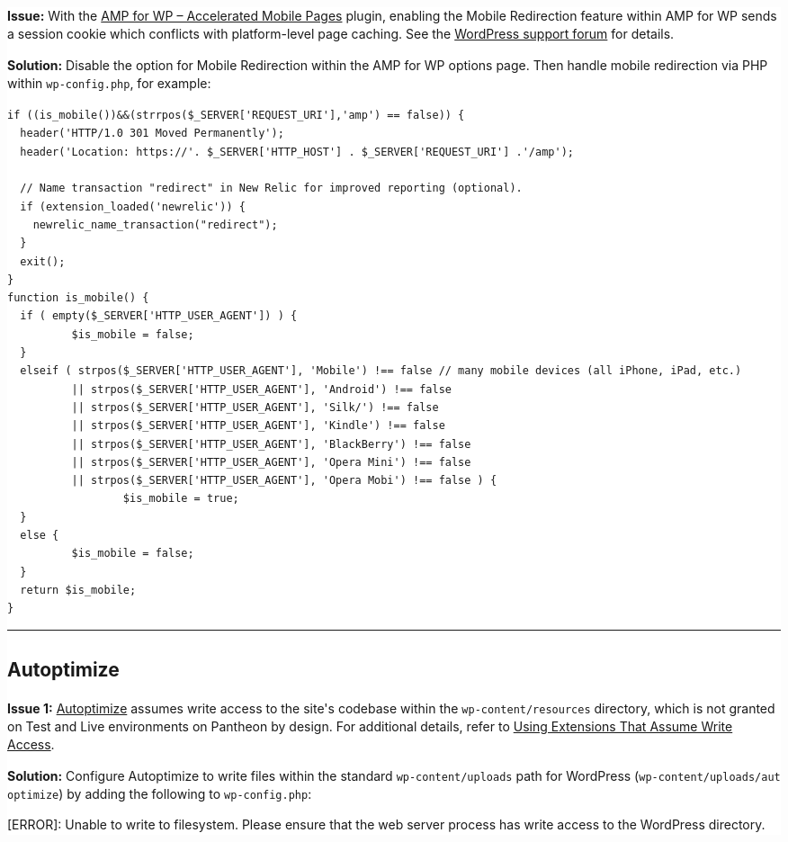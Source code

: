 <ReviewDate date="2019-12-5" />

**Issue:** With the [AMP for WP – Accelerated Mobile Pages](https://wordpress.org/plugins/accelerated-mobile-pages/) plugin, enabling the Mobile Redirection feature within AMP for WP sends a session cookie which conflicts with platform-level page caching. See the [WordPress support forum](https://wordpress.org/support/topic/varnish-compatibility-issue-with-session-keys/) for details.

**Solution:** Disable the option for Mobile Redirection within the AMP for WP options page. Then handle mobile redirection via PHP within `wp-config.php`, for example:

```php:title=wp-config.php
if ((is_mobile())&&(strrpos($_SERVER['REQUEST_URI'],'amp') == false)) {
  header('HTTP/1.0 301 Moved Permanently');
  header('Location: https://'. $_SERVER['HTTP_HOST'] . $_SERVER['REQUEST_URI'] .'/amp');

  // Name transaction "redirect" in New Relic for improved reporting (optional).
  if (extension_loaded('newrelic')) {
    newrelic_name_transaction("redirect");
  }
  exit();
}
function is_mobile() {
  if ( empty($_SERVER['HTTP_USER_AGENT']) ) {
          $is_mobile = false;
  }
  elseif ( strpos($_SERVER['HTTP_USER_AGENT'], 'Mobile') !== false // many mobile devices (all iPhone, iPad, etc.)
          || strpos($_SERVER['HTTP_USER_AGENT'], 'Android') !== false
          || strpos($_SERVER['HTTP_USER_AGENT'], 'Silk/') !== false
          || strpos($_SERVER['HTTP_USER_AGENT'], 'Kindle') !== false
          || strpos($_SERVER['HTTP_USER_AGENT'], 'BlackBerry') !== false
          || strpos($_SERVER['HTTP_USER_AGENT'], 'Opera Mini') !== false
          || strpos($_SERVER['HTTP_USER_AGENT'], 'Opera Mobi') !== false ) {
                  $is_mobile = true;
  }
  else {
          $is_mobile = false;
  }
  return $is_mobile;
}
```

___

## Autoptimize

<ReviewDate date="2020-02-10" />

**Issue 1:** [Autoptimize](https://wordpress.org/plugins/autoptimize/) assumes write access to the site's codebase within the `wp-content/resources` directory, which is not granted on Test and Live environments on Pantheon by design. For additional details, refer to [Using Extensions That Assume Write Access](/symlinks-assumed-write-access).

**Solution:** Configure Autoptimize to write files within the standard `wp-content/uploads` path for WordPress (`wp-content/uploads/autoptimize`) by adding the following to `wp-config.php`:


[ERROR]: Unable to write to filesystem. Please ensure that the web server process has write access to the WordPress directory.